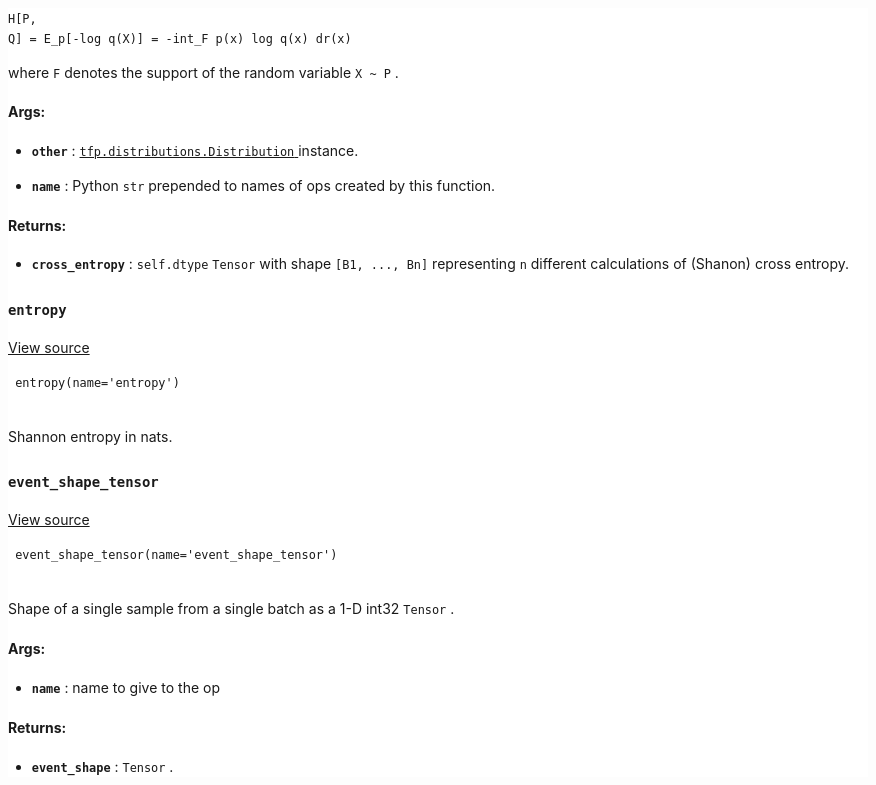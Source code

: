 
<devsite-code no-copy=""><pre translate="no" dir="ltr" is-upgraded=""><code translate="no" dir="ltr">H[P, Q] = E_p[-log q(X)] = -int_F p(x) log q(x) dr(x)
</code></pre></devsite-code>
where  `F`  denotes the support of the random variable  `X ~ P` .



#### Args:

- **`other`** : [ `tfp.distributions.Distribution` ](/probability/api_docs/python/tfp/distributions/Distribution) instance.

- **`name`** : Python  `str`  prepended to names of ops created by this function.



#### Returns:

- **`cross_entropy`** :  `self.dtype`   `Tensor`  with shape  `[B1, ..., Bn]` 
representing  `n`  different calculations of (Shanon) cross entropy.



###  `entropy` 
[View source](https://github.com/tensorflow/tensorflow/blob/r2.0/tensorflow/python/ops/distributions/distribution.py#L982-L985)



```
 entropy(name='entropy')
 
```

Shannon entropy in nats.



###  `event_shape_tensor` 
[View source](https://github.com/tensorflow/tensorflow/blob/r2.0/tensorflow/python/ops/distributions/distribution.py#L677-L691)



```
 event_shape_tensor(name='event_shape_tensor')
 
```

Shape of a single sample from a single batch as a 1-D int32  `Tensor` .



#### Args:

- **`name`** : name to give to the op



#### Returns:

- **`event_shape`** :  `Tensor` .
